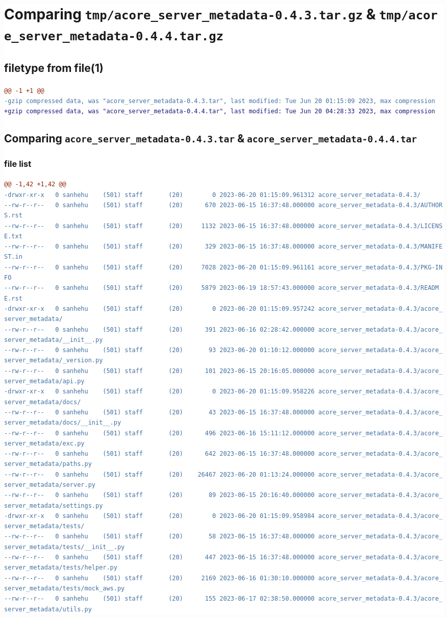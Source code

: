 # Comparing `tmp/acore_server_metadata-0.4.3.tar.gz` & `tmp/acore_server_metadata-0.4.4.tar.gz`

## filetype from file(1)

```diff
@@ -1 +1 @@
-gzip compressed data, was "acore_server_metadata-0.4.3.tar", last modified: Tue Jun 20 01:15:09 2023, max compression
+gzip compressed data, was "acore_server_metadata-0.4.4.tar", last modified: Tue Jun 20 04:28:33 2023, max compression
```

## Comparing `acore_server_metadata-0.4.3.tar` & `acore_server_metadata-0.4.4.tar`

### file list

```diff
@@ -1,42 +1,42 @@
-drwxr-xr-x   0 sanhehu    (501) staff       (20)        0 2023-06-20 01:15:09.961312 acore_server_metadata-0.4.3/
--rw-r--r--   0 sanhehu    (501) staff       (20)      670 2023-06-15 16:37:48.000000 acore_server_metadata-0.4.3/AUTHORS.rst
--rw-r--r--   0 sanhehu    (501) staff       (20)     1132 2023-06-15 16:37:48.000000 acore_server_metadata-0.4.3/LICENSE.txt
--rw-r--r--   0 sanhehu    (501) staff       (20)      329 2023-06-15 16:37:48.000000 acore_server_metadata-0.4.3/MANIFEST.in
--rw-r--r--   0 sanhehu    (501) staff       (20)     7028 2023-06-20 01:15:09.961161 acore_server_metadata-0.4.3/PKG-INFO
--rw-r--r--   0 sanhehu    (501) staff       (20)     5879 2023-06-19 18:57:43.000000 acore_server_metadata-0.4.3/README.rst
-drwxr-xr-x   0 sanhehu    (501) staff       (20)        0 2023-06-20 01:15:09.957242 acore_server_metadata-0.4.3/acore_server_metadata/
--rw-r--r--   0 sanhehu    (501) staff       (20)      391 2023-06-16 02:28:42.000000 acore_server_metadata-0.4.3/acore_server_metadata/__init__.py
--rw-r--r--   0 sanhehu    (501) staff       (20)       93 2023-06-20 01:10:12.000000 acore_server_metadata-0.4.3/acore_server_metadata/_version.py
--rw-r--r--   0 sanhehu    (501) staff       (20)      101 2023-06-15 20:16:05.000000 acore_server_metadata-0.4.3/acore_server_metadata/api.py
-drwxr-xr-x   0 sanhehu    (501) staff       (20)        0 2023-06-20 01:15:09.958226 acore_server_metadata-0.4.3/acore_server_metadata/docs/
--rw-r--r--   0 sanhehu    (501) staff       (20)       43 2023-06-15 16:37:48.000000 acore_server_metadata-0.4.3/acore_server_metadata/docs/__init__.py
--rw-r--r--   0 sanhehu    (501) staff       (20)      496 2023-06-16 15:11:12.000000 acore_server_metadata-0.4.3/acore_server_metadata/exc.py
--rw-r--r--   0 sanhehu    (501) staff       (20)      642 2023-06-15 16:37:48.000000 acore_server_metadata-0.4.3/acore_server_metadata/paths.py
--rw-r--r--   0 sanhehu    (501) staff       (20)    26467 2023-06-20 01:13:24.000000 acore_server_metadata-0.4.3/acore_server_metadata/server.py
--rw-r--r--   0 sanhehu    (501) staff       (20)       89 2023-06-15 20:16:40.000000 acore_server_metadata-0.4.3/acore_server_metadata/settings.py
-drwxr-xr-x   0 sanhehu    (501) staff       (20)        0 2023-06-20 01:15:09.958984 acore_server_metadata-0.4.3/acore_server_metadata/tests/
--rw-r--r--   0 sanhehu    (501) staff       (20)       58 2023-06-15 16:37:48.000000 acore_server_metadata-0.4.3/acore_server_metadata/tests/__init__.py
--rw-r--r--   0 sanhehu    (501) staff       (20)      447 2023-06-15 16:37:48.000000 acore_server_metadata-0.4.3/acore_server_metadata/tests/helper.py
--rw-r--r--   0 sanhehu    (501) staff       (20)     2169 2023-06-16 01:30:10.000000 acore_server_metadata-0.4.3/acore_server_metadata/tests/mock_aws.py
--rw-r--r--   0 sanhehu    (501) staff       (20)      155 2023-06-17 02:38:50.000000 acore_server_metadata-0.4.3/acore_server_metadata/utils.py
```